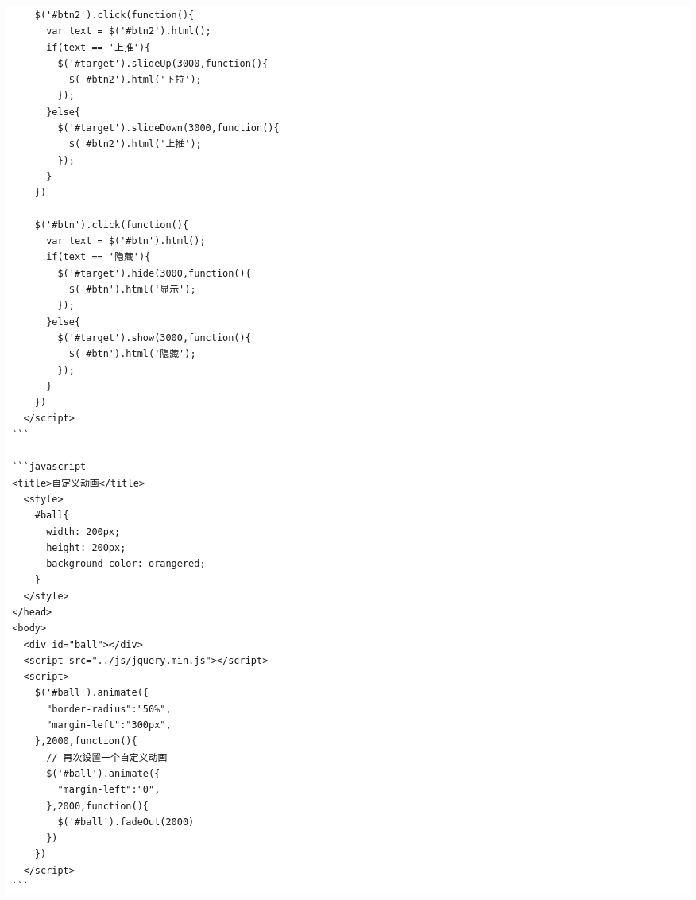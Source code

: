      
     
         $('#btn2').click(function(){
           var text = $('#btn2').html();
           if(text == '上推'){
             $('#target').slideUp(3000,function(){
               $('#btn2').html('下拉');
             });
           }else{
             $('#target').slideDown(3000,function(){
               $('#btn2').html('上推');
             });
           }
         })
     
         $('#btn').click(function(){
           var text = $('#btn').html();
           if(text == '隐藏'){
             $('#target').hide(3000,function(){
               $('#btn').html('显示');
             });
           }else{
             $('#target').show(3000,function(){
               $('#btn').html('隐藏');
             });
           }
         })
       </script>
     ```
   
     ```javascript
     <title>自定义动画</title>
       <style>
         #ball{
           width: 200px;
           height: 200px;
           background-color: orangered;
         }
       </style>
     </head>
     <body>
       <div id="ball"></div>
       <script src="../js/jquery.min.js"></script>
       <script>
         $('#ball').animate({
           "border-radius":"50%",
           "margin-left":"300px",
         },2000,function(){
           // 再次设置一个自定义动画
           $('#ball').animate({
             "margin-left":"0",
           },2000,function(){
             $('#ball').fadeOut(2000)
           })
         })
       </script>
     ```
   